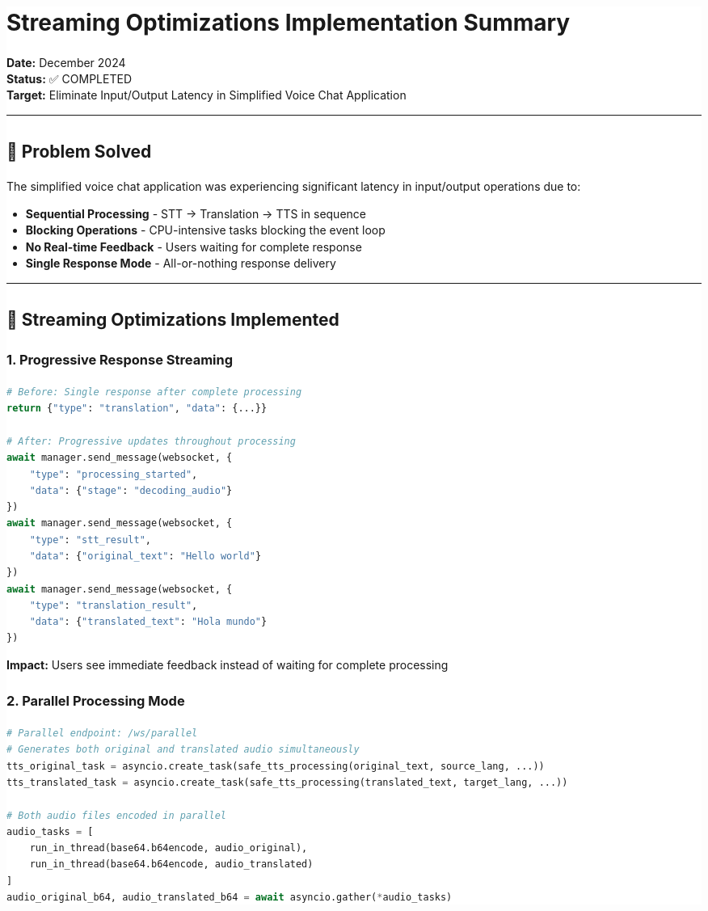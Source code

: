 # Streaming Optimizations Implementation Summary

**Date:** December 2024  
**Status:** ✅ COMPLETED  
**Target:** Eliminate Input/Output Latency in Simplified Voice Chat Application

---

## 🎯 **Problem Solved**

The simplified voice chat application was experiencing significant latency in input/output operations due to:
- **Sequential Processing** - STT → Translation → TTS in sequence
- **Blocking Operations** - CPU-intensive tasks blocking the event loop
- **No Real-time Feedback** - Users waiting for complete response
- **Single Response Mode** - All-or-nothing response delivery

---

## 🚀 **Streaming Optimizations Implemented**

### **1. Progressive Response Streaming**
```python
# Before: Single response after complete processing
return {"type": "translation", "data": {...}}

# After: Progressive updates throughout processing
await manager.send_message(websocket, {
    "type": "processing_started",
    "data": {"stage": "decoding_audio"}
})
await manager.send_message(websocket, {
    "type": "stt_result", 
    "data": {"original_text": "Hello world"}
})
await manager.send_message(websocket, {
    "type": "translation_result",
    "data": {"translated_text": "Hola mundo"}
})
```

**Impact:** Users see immediate feedback instead of waiting for complete processing

### **2. Parallel Processing Mode**
```python
# Parallel endpoint: /ws/parallel
# Generates both original and translated audio simultaneously
tts_original_task = asyncio.create_task(safe_tts_processing(original_text, source_lang, ...))
tts_translated_task = asyncio.create_task(safe_tts_processing(translated_text, target_lang, ...))

# Both audio files encoded in parallel
audio_tasks = [
    run_in_thread(base64.b64encode, audio_original),
    run_in_thread(base64.b64encode, audio_translated)
]
audio_original_b64, audio_translated_b64 = await asyncio.gather(*audio_tasks)
```
